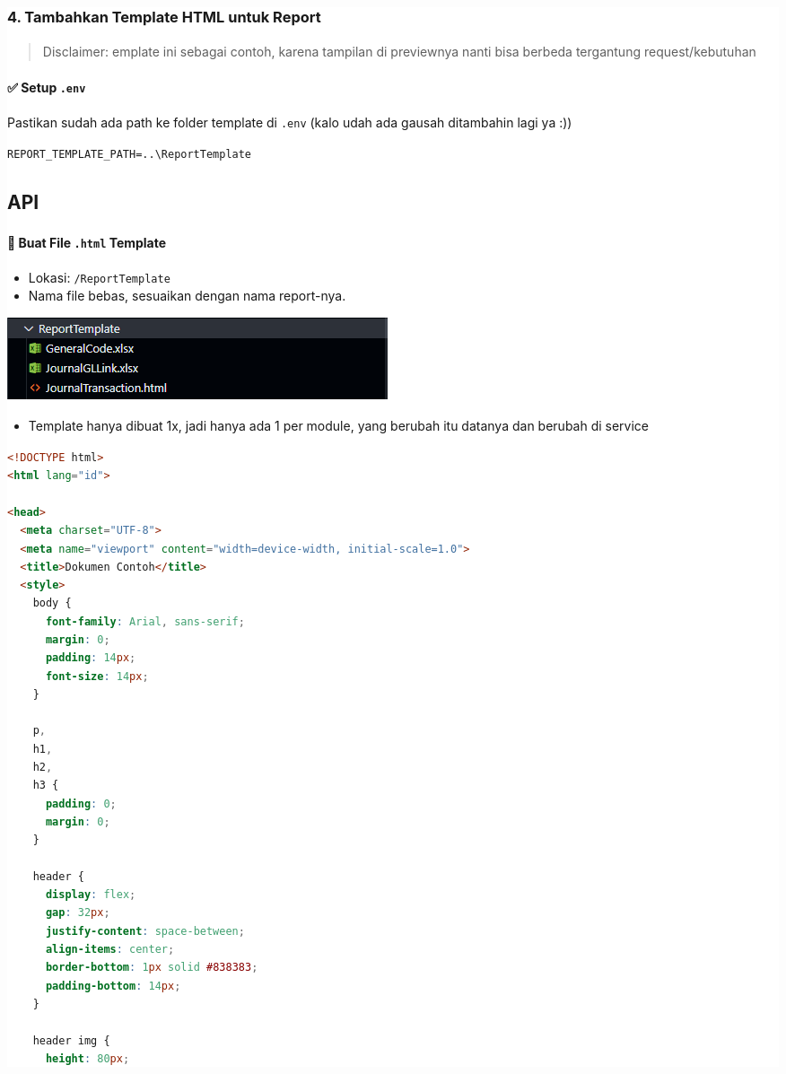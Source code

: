 
### 4. Tambahkan Template HTML untuk Report

> Disclaimer: emplate ini sebagai contoh, karena tampilan di previewnya nanti bisa berbeda tergantung request/kebutuhan

#### ✅ Setup `.env`

Pastikan sudah ada path ke folder template di `.env` (kalo udah ada gausah ditambahin lagi ya :))

```env
REPORT_TEMPLATE_PATH=..\ReportTemplate
```

## API

#### 📁 Buat File `.html` Template

-   Lokasi: `/ReportTemplate`
-   Nama file bebas, sesuaikan dengan nama report-nya.

![alt text](/assets/img/report/report-template-html.png)

-   Template hanya dibuat 1x, jadi hanya ada 1 per module, yang berubah itu datanya dan berubah di service

```html
<!DOCTYPE html>
<html lang="id">

<head>
  <meta charset="UTF-8">
  <meta name="viewport" content="width=device-width, initial-scale=1.0">
  <title>Dokumen Contoh</title>
  <style>
    body {
      font-family: Arial, sans-serif;
      margin: 0;
      padding: 14px;
      font-size: 14px;
    }

    p,
    h1,
    h2,
    h3 {
      padding: 0;
      margin: 0;
    }

    header {
      display: flex;
      gap: 32px;
      justify-content: space-between;
      align-items: center;
      border-bottom: 1px solid #838383;
      padding-bottom: 14px;
    }

    header img {
      height: 80px;
```